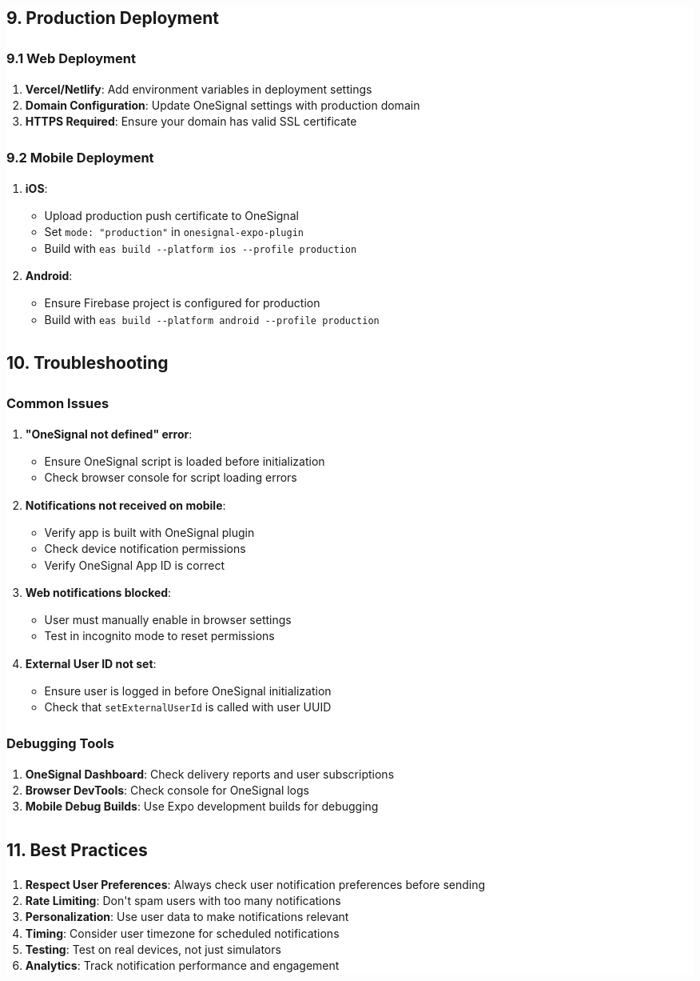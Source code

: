 ## 9. Production Deployment

### 9.1 Web Deployment

1. **Vercel/Netlify**: Add environment variables in deployment settings
2. **Domain Configuration**: Update OneSignal settings with production domain
3. **HTTPS Required**: Ensure your domain has valid SSL certificate

### 9.2 Mobile Deployment

1. **iOS**:
   - Upload production push certificate to OneSignal
   - Set `mode: "production"` in `onesignal-expo-plugin`
   - Build with `eas build --platform ios --profile production`

2. **Android**:
   - Ensure Firebase project is configured for production
   - Build with `eas build --platform android --profile production`

## 10. Troubleshooting

### Common Issues

1. **"OneSignal not defined" error**:
   - Ensure OneSignal script is loaded before initialization
   - Check browser console for script loading errors

2. **Notifications not received on mobile**:
   - Verify app is built with OneSignal plugin
   - Check device notification permissions
   - Verify OneSignal App ID is correct

3. **Web notifications blocked**:
   - User must manually enable in browser settings
   - Test in incognito mode to reset permissions

4. **External User ID not set**:
   - Ensure user is logged in before OneSignal initialization
   - Check that `setExternalUserId` is called with user UUID

### Debugging Tools

1. **OneSignal Dashboard**: Check delivery reports and user subscriptions
2. **Browser DevTools**: Check console for OneSignal logs
3. **Mobile Debug Builds**: Use Expo development builds for debugging

## 11. Best Practices

1. **Respect User Preferences**: Always check user notification preferences before sending
2. **Rate Limiting**: Don't spam users with too many notifications
3. **Personalization**: Use user data to make notifications relevant
4. **Timing**: Consider user timezone for scheduled notifications
5. **Testing**: Test on real devices, not just simulators
6. **Analytics**: Track notification performance and engagement
